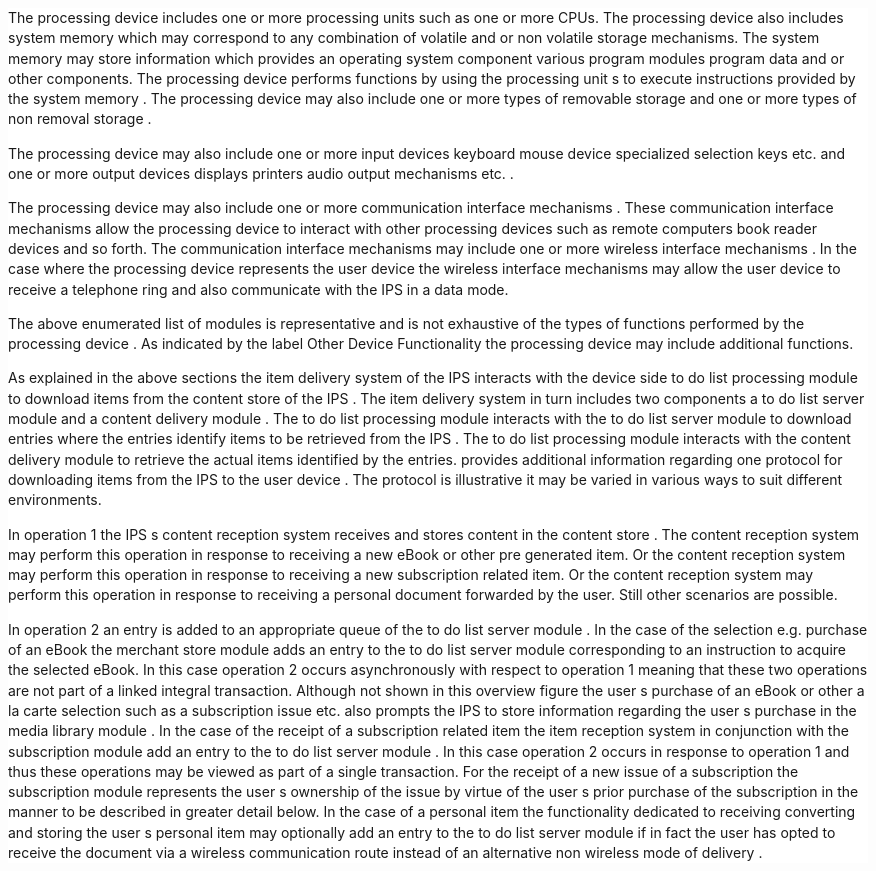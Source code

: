 The processing device includes one or more processing units such as one or more CPUs. The processing device also includes system memory which may correspond to any combination of volatile and or non volatile storage mechanisms. The system memory may store information which provides an operating system component various program modules program data and or other components. The processing device performs functions by using the processing unit s to execute instructions provided by the system memory . The processing device may also include one or more types of removable storage and one or more types of non removal storage .

The processing device may also include one or more input devices keyboard mouse device specialized selection keys etc. and one or more output devices displays printers audio output mechanisms etc. .

The processing device may also include one or more communication interface mechanisms . These communication interface mechanisms allow the processing device to interact with other processing devices such as remote computers book reader devices and so forth. The communication interface mechanisms may include one or more wireless interface mechanisms . In the case where the processing device represents the user device the wireless interface mechanisms may allow the user device to receive a telephone ring and also communicate with the IPS in a data mode.

The above enumerated list of modules is representative and is not exhaustive of the types of functions performed by the processing device . As indicated by the label Other Device Functionality the processing device may include additional functions.

As explained in the above sections the item delivery system of the IPS interacts with the device side to do list processing module to download items from the content store of the IPS . The item delivery system in turn includes two components a to do list server module and a content delivery module . The to do list processing module interacts with the to do list server module to download entries where the entries identify items to be retrieved from the IPS . The to do list processing module interacts with the content delivery module to retrieve the actual items identified by the entries. provides additional information regarding one protocol for downloading items from the IPS to the user device . The protocol is illustrative it may be varied in various ways to suit different environments.

In operation 1 the IPS s content reception system receives and stores content in the content store . The content reception system may perform this operation in response to receiving a new eBook or other pre generated item. Or the content reception system may perform this operation in response to receiving a new subscription related item. Or the content reception system may perform this operation in response to receiving a personal document forwarded by the user. Still other scenarios are possible.

In operation 2 an entry is added to an appropriate queue of the to do list server module . In the case of the selection e.g. purchase of an eBook the merchant store module adds an entry to the to do list server module corresponding to an instruction to acquire the selected eBook. In this case operation 2 occurs asynchronously with respect to operation 1 meaning that these two operations are not part of a linked integral transaction. Although not shown in this overview figure the user s purchase of an eBook or other a la carte selection such as a subscription issue etc. also prompts the IPS to store information regarding the user s purchase in the media library module . In the case of the receipt of a subscription related item the item reception system in conjunction with the subscription module add an entry to the to do list server module . In this case operation 2 occurs in response to operation 1 and thus these operations may be viewed as part of a single transaction. For the receipt of a new issue of a subscription the subscription module represents the user s ownership of the issue by virtue of the user s prior purchase of the subscription in the manner to be described in greater detail below. In the case of a personal item the functionality dedicated to receiving converting and storing the user s personal item may optionally add an entry to the to do list server module if in fact the user has opted to receive the document via a wireless communication route instead of an alternative non wireless mode of delivery .
